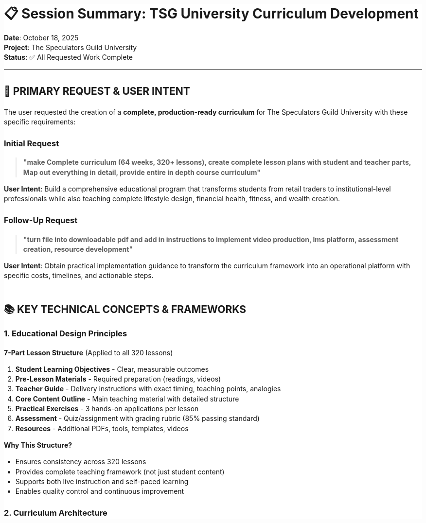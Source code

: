 # 📋 Session Summary: TSG University Curriculum Development
**Date**: October 18, 2025  
**Project**: The Speculators Guild University  
**Status**: ✅ All Requested Work Complete

---

## 🎯 PRIMARY REQUEST & USER INTENT

The user requested the creation of a **complete, production-ready curriculum** for The Speculators Guild University with these specific requirements:

### Initial Request
> **"make Complete curriculum (64 weeks, 320+ lessons), create complete lesson plans with student and teacher parts, Map out everything in detail, provide entire in depth course curriculum"**

**User Intent**: Build a comprehensive educational program that transforms students from retail traders to institutional-level professionals while also teaching complete lifestyle design, financial health, fitness, and wealth creation.

### Follow-Up Request
> **"turn file into downloadable pdf and add in instructions to implement video production, lms platform, assessment creation, resource development"**

**User Intent**: Obtain practical implementation guidance to transform the curriculum framework into an operational platform with specific costs, timelines, and actionable steps.

---

## 📚 KEY TECHNICAL CONCEPTS & FRAMEWORKS

### 1. Educational Design Principles

**7-Part Lesson Structure** (Applied to all 320 lessons)
1. **Student Learning Objectives** - Clear, measurable outcomes
2. **Pre-Lesson Materials** - Required preparation (readings, videos)
3. **Teacher Guide** - Delivery instructions with exact timing, teaching points, analogies
4. **Core Content Outline** - Main teaching material with detailed structure
5. **Practical Exercises** - 3 hands-on applications per lesson
6. **Assessment** - Quiz/assignment with grading rubric (85% passing standard)
7. **Resources** - Additional PDFs, tools, templates, videos

**Why This Structure?**
- Ensures consistency across 320 lessons
- Provides complete teaching framework (not just student content)
- Supports both live instruction and self-paced learning
- Enables quality control and continuous improvement

### 2. Curriculum Architecture
